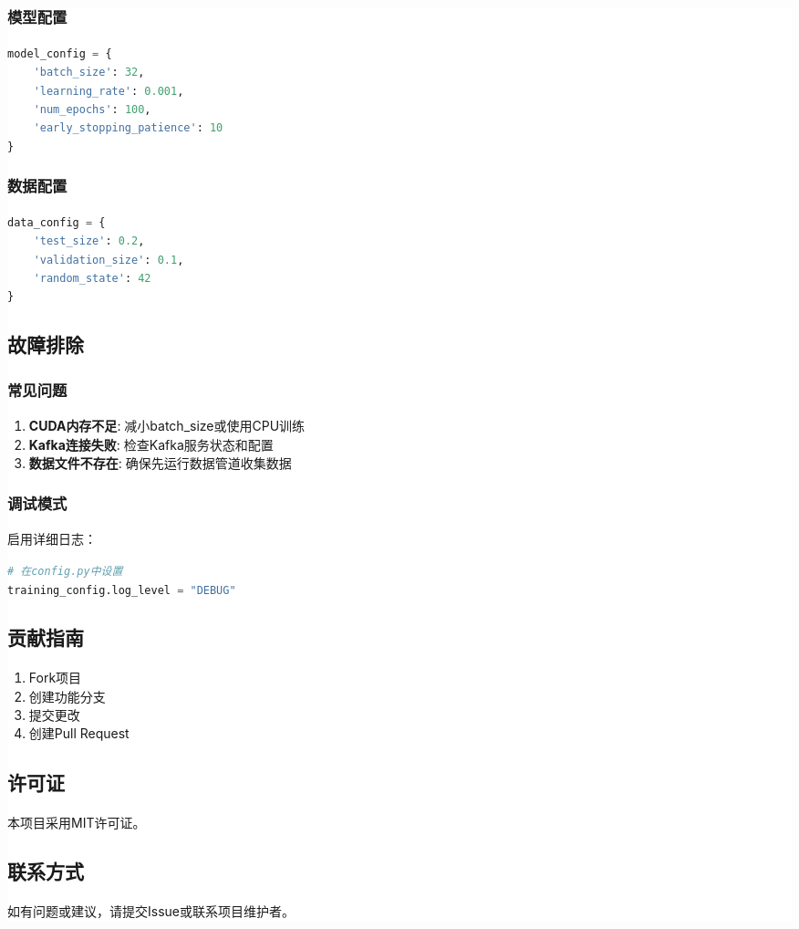 ### 模型配置

```python
model_config = {
    'batch_size': 32,
    'learning_rate': 0.001,
    'num_epochs': 100,
    'early_stopping_patience': 10
}
```

### 数据配置

```python
data_config = {
    'test_size': 0.2,
    'validation_size': 0.1,
    'random_state': 42
}
```

## 故障排除

### 常见问题

1. **CUDA内存不足**: 减小batch_size或使用CPU训练
2. **Kafka连接失败**: 检查Kafka服务状态和配置
3. **数据文件不存在**: 确保先运行数据管道收集数据

### 调试模式

启用详细日志：

```python
# 在config.py中设置
training_config.log_level = "DEBUG"
```

## 贡献指南

1. Fork项目
2. 创建功能分支
3. 提交更改
4. 创建Pull Request

## 许可证

本项目采用MIT许可证。

## 联系方式

如有问题或建议，请提交Issue或联系项目维护者。
